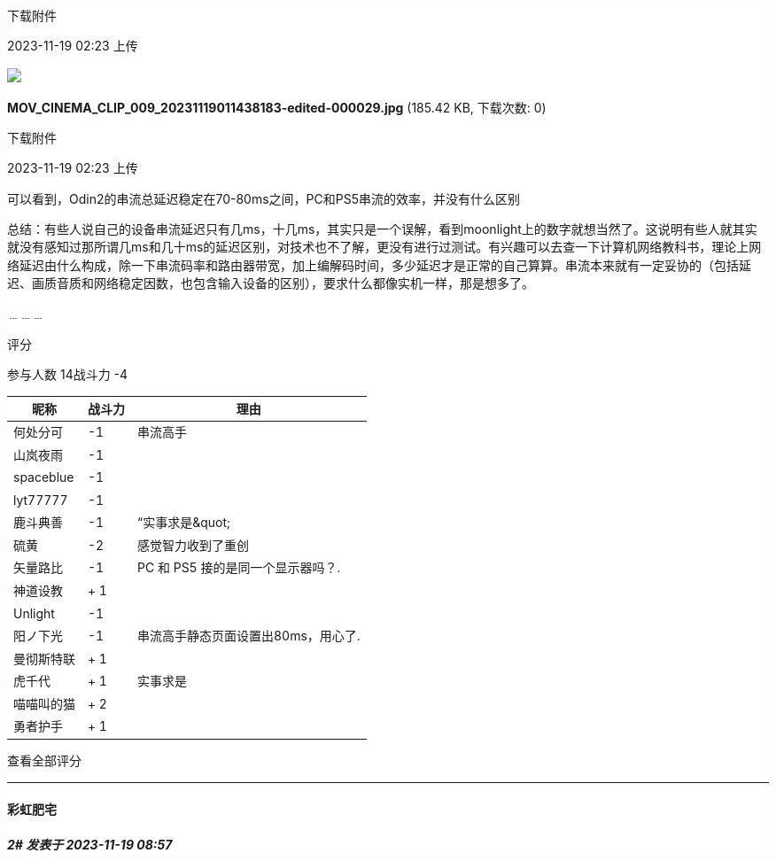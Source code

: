 下载附件

2023-11-19 02:23 上传

<img src="https://img.saraba1st.com/forum/202311/19/022348lb1ogboeeojfz88e.jpg" referrerpolicy="no-referrer">

<strong>MOV_CINEMA_CLIP_009_20231119011438183-edited-000029.jpg</strong> (185.42 KB, 下载次数: 0)

下载附件

2023-11-19 02:23 上传

可以看到，Odin2的串流总延迟稳定在70-80ms之间，PC和PS5串流的效率，并没有什么区别

总结：有些人说自己的设备串流延迟只有几ms，十几ms，其实只是一个误解，看到moonlight上的数字就想当然了。这说明有些人就其实就没有感知过那所谓几ms和几十ms的延迟区别，对技术也不了解，更没有进行过测试。有兴趣可以去查一下计算机网络教科书，理论上网络延迟由什么构成，除一下串流码率和路由器带宽，加上编解码时间，多少延迟才是正常的自己算算。串流本来就有一定妥协的（包括延迟、画质音质和网络稳定因数，也包含输入设备的区别），要求什么都像实机一样，那是想多了。

﹍﹍﹍

评分

 参与人数 14战斗力 -4

|昵称|战斗力|理由|
|----|---|---|
| 何处分可|-1|串流高手|
| 山岚夜雨|-1||
| spaceblue|-1||
| lyt77777|-1||
| 鹿斗典善|-1|“实事求是&amp;quot;|
| 硫黄|-2|感觉智力收到了重创|
| 矢量路比|-1|PC 和 PS5 接的是同一个显示器吗？.|
| 神道设教| + 1||
| Unlight|-1||
| 阳ノ下光|-1|串流高手静态页面设置出80ms，用心了.|
| 曼彻斯特联| + 1||
| 虎千代| + 1|实事求是|
| 喵喵叫的猫| + 2||
| 勇者护手| + 1||

查看全部评分

*****

####  彩虹肥宅  
##### 2#       发表于 2023-11-19 08:57
